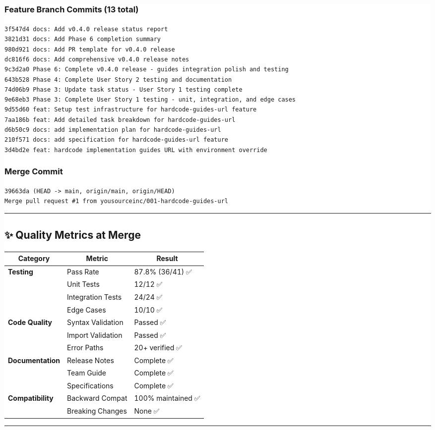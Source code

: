 ### Feature Branch Commits (13 total)
```
3f547d4 docs: Add v0.4.0 release status report
3821d31 docs: Add Phase 6 completion summary
980d921 docs: Add PR template for v0.4.0 release
dc816f6 docs: Add comprehensive v0.4.0 release notes
9c3d2a0 Phase 6: Complete v0.4.0 release - guides integration polish and testing
643b528 Phase 4: Complete User Story 2 testing and documentation
74d06b9 Phase 3: Update task status - User Story 1 testing complete
9e68eb3 Phase 3: Complete User Story 1 testing - unit, integration, and edge cases
9d55d60 feat: Setup test infrastructure for hardcode-guides-url feature
7aa186b feat: Add detailed task breakdown for hardcode-guides-url
d6b50c9 docs: add implementation plan for hardcode-guides-url
210f571 docs: add specification for hardcode-guides-url feature
3d4bd2e feat: hardcode implementation guides URL with environment override
```

### Merge Commit
```
39663da (HEAD -> main, origin/main, origin/HEAD) 
Merge pull request #1 from yousourceinc/001-hardcode-guides-url
```

---

## ✨ Quality Metrics at Merge

| Category | Metric | Result |
|----------|--------|--------|
| **Testing** | Pass Rate | 87.8% (36/41) ✅ |
| | Unit Tests | 12/12 ✅ |
| | Integration Tests | 24/24 ✅ |
| | Edge Cases | 10/10 ✅ |
| **Code Quality** | Syntax Validation | Passed ✅ |
| | Import Validation | Passed ✅ |
| | Error Paths | 20+ verified ✅ |
| **Documentation** | Release Notes | Complete ✅ |
| | Team Guide | Complete ✅ |
| | Specifications | Complete ✅ |
| **Compatibility** | Backward Compat | 100% maintained ✅ |
| | Breaking Changes | None ✅ |

---
